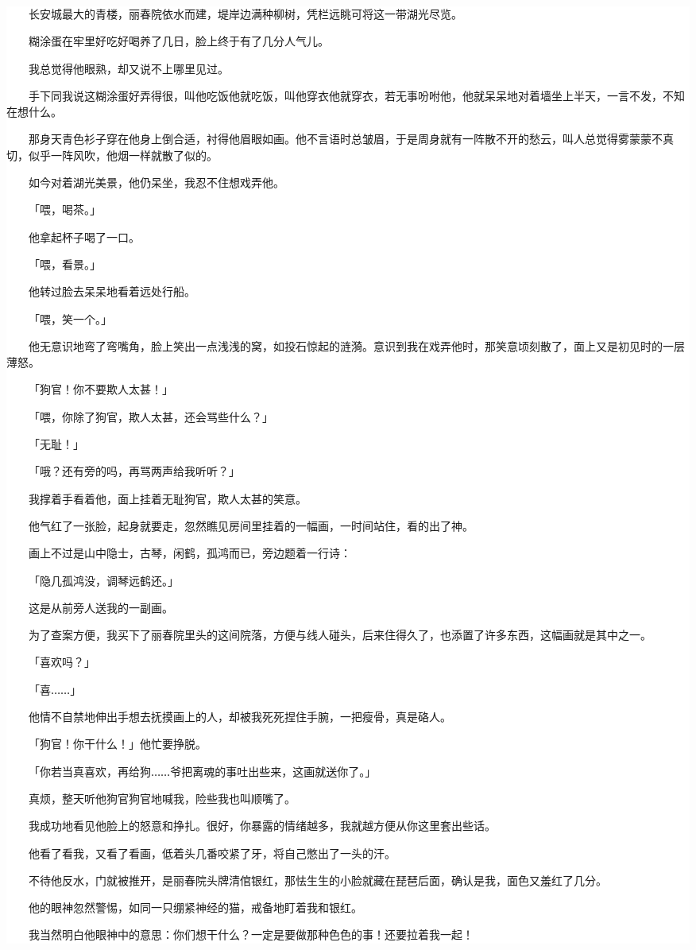&emsp;&emsp;长安城最大的青楼，丽春院依水而建，堤岸边满种柳树，凭栏远眺可将这一带湖光尽览。  
  
&emsp;&emsp;糊涂蛋在牢里好吃好喝养了几日，脸上终于有了几分人气儿。  
  
&emsp;&emsp;我总觉得他眼熟，却又说不上哪里见过。  
  
&emsp;&emsp;手下同我说这糊涂蛋好弄得很，叫他吃饭他就吃饭，叫他穿衣他就穿衣，若无事吩咐他，他就呆呆地对着墙坐上半天，一言不发，不知在想什么。  
  
&emsp;&emsp;那身天青色衫子穿在他身上倒合适，衬得他眉眼如画。他不言语时总皱眉，于是周身就有一阵散不开的愁云，叫人总觉得雾蒙蒙不真切，似乎一阵风吹，他烟一样就散了似的。  
  
&emsp;&emsp;如今对着湖光美景，他仍呆坐，我忍不住想戏弄他。  
  
&emsp;&emsp;「喂，喝茶。」  
  
&emsp;&emsp;他拿起杯子喝了一口。  
  
&emsp;&emsp;「喂，看景。」  
  
&emsp;&emsp;他转过脸去呆呆地看着远处行船。  
  
&emsp;&emsp;「喂，笑一个。」  
  
&emsp;&emsp;他无意识地弯了弯嘴角，脸上笑出一点浅浅的窝，如投石惊起的涟漪。意识到我在戏弄他时，那笑意顷刻散了，面上又是初见时的一层薄怒。  
  
&emsp;&emsp;「狗官！你不要欺人太甚！」  
  
&emsp;&emsp;「喂，你除了狗官，欺人太甚，还会骂些什么？」  
  
&emsp;&emsp;「无耻！」  
  
&emsp;&emsp;「哦？还有旁的吗，再骂两声给我听听？」  
  
&emsp;&emsp;我撑着手看着他，面上挂着无耻狗官，欺人太甚的笑意。  
  
&emsp;&emsp;他气红了一张脸，起身就要走，忽然瞧见房间里挂着的一幅画，一时间站住，看的出了神。  
  
&emsp;&emsp;画上不过是山中隐士，古琴，闲鹤，孤鸿而已，旁边题着一行诗：  
  
&emsp;&emsp;「隐几孤鸿没，调琴远鹤还。」  
  
&emsp;&emsp;这是从前旁人送我的一副画。  
  
&emsp;&emsp;为了查案方便，我买下了丽春院里头的这间院落，方便与线人碰头，后来住得久了，也添置了许多东西，这幅画就是其中之一。  
  
&emsp;&emsp;「喜欢吗？」  
  
&emsp;&emsp;「喜……」  
  
&emsp;&emsp;他情不自禁地伸出手想去抚摸画上的人，却被我死死捏住手腕，一把瘦骨，真是硌人。  
  
&emsp;&emsp;「狗官！你干什么！」他忙要挣脱。  
  
&emsp;&emsp;「你若当真喜欢，再给狗……爷把离魂的事吐出些来，这画就送你了。」  
  
&emsp;&emsp;真烦，整天听他狗官狗官地喊我，险些我也叫顺嘴了。  
  
&emsp;&emsp;我成功地看见他脸上的怒意和挣扎。很好，你暴露的情绪越多，我就越方便从你这里套出些话。  
  
&emsp;&emsp;他看了看我，又看了看画，低着头几番咬紧了牙，将自己憋出了一头的汗。  
  
&emsp;&emsp;不待他反水，门就被推开，是丽春院头牌清倌银红，那怯生生的小脸就藏在琵琶后面，确认是我，面色又羞红了几分。  
  
&emsp;&emsp;他的眼神忽然警惕，如同一只绷紧神经的猫，戒备地盯着我和银红。  
  
&emsp;&emsp;我当然明白他眼神中的意思：你们想干什么？一定是要做那种色色的事！还要拉着我一起！  
  